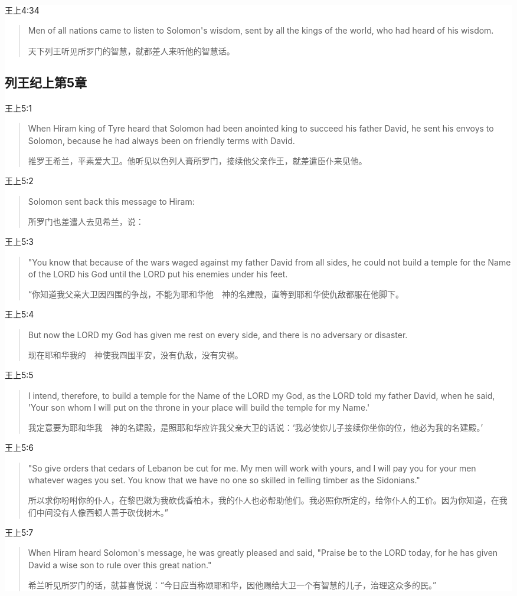 
王上4:34
> Men of all nations came to listen to Solomon's wisdom, sent by all the kings of the world, who had heard of his wisdom.
>
> 天下列王听见所罗门的智慧，就都差人来听他的智慧话。


## 列王纪上第5章
王上5:1
> When Hiram king of Tyre heard that Solomon had been anointed king to succeed his father David, he sent his envoys to Solomon, because he had always been on friendly terms with David.
>
> 推罗王希兰，平素爱大卫。他听见以色列人膏所罗门，接续他父亲作王，就差遣臣仆来见他。


王上5:2
> Solomon sent back this message to Hiram:
>
> 所罗门也差遣人去见希兰，说：


王上5:3
> "You know that because of the wars waged against my father David from all sides, he could not build a temple for the Name of the LORD his God until the LORD put his enemies under his feet.
>
> “你知道我父亲大卫因四围的争战，不能为耶和华他　神的名建殿，直等到耶和华使仇敌都服在他脚下。


王上5:4
> But now the LORD my God has given me rest on every side, and there is no adversary or disaster.
>
> 现在耶和华我的　神使我四围平安，没有仇敌，没有灾祸。


王上5:5
> I intend, therefore, to build a temple for the Name of the LORD my God, as the LORD told my father David, when he said, 'Your son whom I will put on the throne in your place will build the temple for my Name.'
>
> 我定意要为耶和华我　神的名建殿，是照耶和华应许我父亲大卫的话说：‘我必使你儿子接续你坐你的位，他必为我的名建殿。’


王上5:6
> "So give orders that cedars of Lebanon be cut for me. My men will work with yours, and I will pay you for your men whatever wages you set. You know that we have no one so skilled in felling timber as the Sidonians."
>
> 所以求你吩咐你的仆人，在黎巴嫩为我砍伐香柏木，我的仆人也必帮助他们。我必照你所定的，给你仆人的工价。因为你知道，在我们中间没有人像西顿人善于砍伐树木。”


王上5:7
> When Hiram heard Solomon's message, he was greatly pleased and said, "Praise be to the LORD today, for he has given David a wise son to rule over this great nation."
>
> 希兰听见所罗门的话，就甚喜悦说：“今日应当称颂耶和华，因他赐给大卫一个有智慧的儿子，治理这众多的民。”
